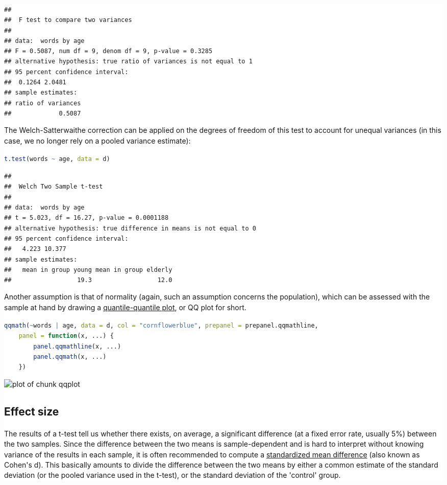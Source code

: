 ```
## 
## 	F test to compare two variances
## 
## data:  words by age 
## F = 0.5087, num df = 9, denom df = 9, p-value = 0.3285
## alternative hypothesis: true ratio of variances is not equal to 1 
## 95 percent confidence interval:
##  0.1264 2.0481 
## sample estimates:
## ratio of variances 
##             0.5087
```


The Welch-Satterwaithe correction can be applied on the degrees of freedom of this test to account for unequal variances (in this case, we no longer rely on a pooled variance estimate):

```r
t.test(words ~ age, data = d)
```

```
## 
## 	Welch Two Sample t-test
## 
## data:  words by age 
## t = 5.023, df = 16.27, p-value = 0.0001188
## alternative hypothesis: true difference in means is not equal to 0 
## 95 percent confidence interval:
##   4.223 10.377 
## sample estimates:
##   mean in group young mean in group elderly 
##                  19.3                  12.0
```


Another assumption is that of normality (again, such an assumption concerns the population), which can be assessed with the sample at hand by drawing a [quantile-quantile plot](http://en.wikipedia.org/wiki/Q%E2%80%93Q_plot), or QQ plot for short.

```r
qqmath(~words | age, data = d, col = "cornflowerblue", prepanel = prepanel.qqmathline, 
    panel = function(x, ...) {
        panel.qqmathline(x, ...)
        panel.qqmath(x, ...)
    })
```

![plot of chunk qqplot](figure/qqplot.png) 



## Effect size

The results of a t-test tell us whether there exists, on average, a significant difference (at a fixed error rate, usually 5%) between the two samples. Since the difference between the two means is sample-dependent and is hard to interpret without knowing variance of the results in each sample, it is often recommended to compute a [standardized mean difference](http://jpepsy.oxfordjournals.org/content/early/2009/02/16/jpepsy.jsp004.full) (also known as Cohen's d). This basically amounts to divide the difference between the two means by either a common estimate of the standard deviation (or the pooled variance used in the t-test), or the standard deviation of the 'control' group.
